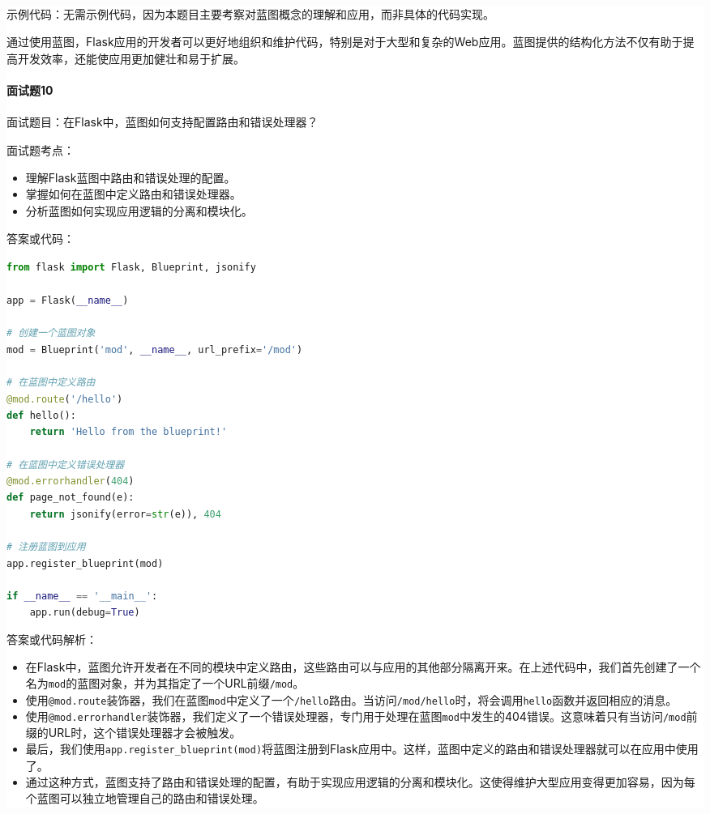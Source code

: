 示例代码：无需示例代码，因为本题目主要考察对蓝图概念的理解和应用，而非具体的代码实现。

通过使用蓝图，Flask应用的开发者可以更好地组织和维护代码，特别是对于大型和复杂的Web应用。蓝图提供的结构化方法不仅有助于提高开发效率，还能使应用更加健壮和易于扩展。

#### 面试题10 

面试题目：在Flask中，蓝图如何支持配置路由和错误处理器？

面试题考点：

 *  理解Flask蓝图中路由和错误处理的配置。
 *  掌握如何在蓝图中定义路由和错误处理器。
 *  分析蓝图如何实现应用逻辑的分离和模块化。

答案或代码：

```python
from flask import Flask, Blueprint, jsonify

app = Flask(__name__)

# 创建一个蓝图对象
mod = Blueprint('mod', __name__, url_prefix='/mod')

# 在蓝图中定义路由
@mod.route('/hello')
def hello():
    return 'Hello from the blueprint!'

# 在蓝图中定义错误处理器
@mod.errorhandler(404)
def page_not_found(e):
    return jsonify(error=str(e)), 404

# 注册蓝图到应用
app.register_blueprint(mod)

if __name__ == '__main__':
    app.run(debug=True)
```

答案或代码解析：

 *  在Flask中，蓝图允许开发者在不同的模块中定义路由，这些路由可以与应用的其他部分隔离开来。在上述代码中，我们首先创建了一个名为`mod`的蓝图对象，并为其指定了一个URL前缀`/mod`。
 *  使用`@mod.route`装饰器，我们在蓝图`mod`中定义了一个`/hello`路由。当访问`/mod/hello`时，将会调用`hello`函数并返回相应的消息。
 *  使用`@mod.errorhandler`装饰器，我们定义了一个错误处理器，专门用于处理在蓝图`mod`中发生的404错误。这意味着只有当访问`/mod`前缀的URL时，这个错误处理器才会被触发。
 *  最后，我们使用`app.register_blueprint(mod)`将蓝图注册到Flask应用中。这样，蓝图中定义的路由和错误处理器就可以在应用中使用了。
 *  通过这种方式，蓝图支持了路由和错误处理的配置，有助于实现应用逻辑的分离和模块化。这使得维护大型应用变得更加容易，因为每个蓝图可以独立地管理自己的路由和错误处理。